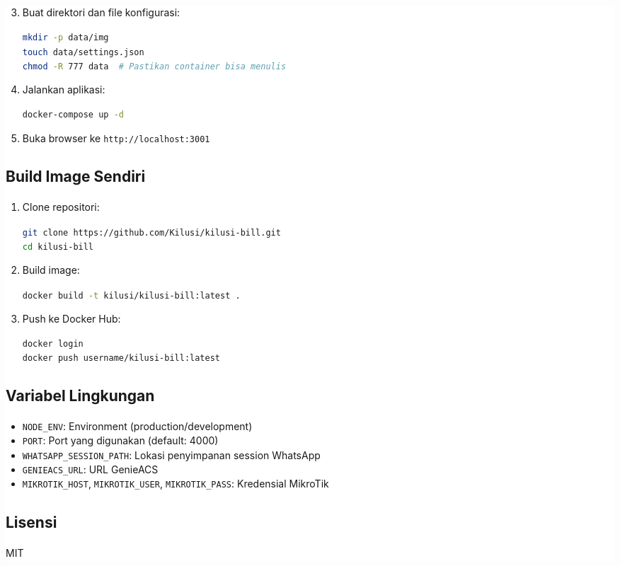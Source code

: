 3. Buat direktori dan file konfigurasi:
   ```bash
   mkdir -p data/img
   touch data/settings.json
   chmod -R 777 data  # Pastikan container bisa menulis
   ```

4. Jalankan aplikasi:
   ```bash
   docker-compose up -d
   ```

5. Buka browser ke `http://localhost:3001`

## Build Image Sendiri

1. Clone repositori:
   ```bash
   git clone https://github.com/Kilusi/kilusi-bill.git
   cd kilusi-bill
   ```

2. Build image:
   ```bash
   docker build -t kilusi/kilusi-bill:latest .
   ```

3. Push ke Docker Hub:
   ```bash
   docker login
   docker push username/kilusi-bill:latest
   ```

## Variabel Lingkungan

- `NODE_ENV`: Environment (production/development)
- `PORT`: Port yang digunakan (default: 4000)
- `WHATSAPP_SESSION_PATH`: Lokasi penyimpanan session WhatsApp
- `GENIEACS_URL`: URL GenieACS
- `MIKROTIK_HOST`, `MIKROTIK_USER`, `MIKROTIK_PASS`: Kredensial MikroTik

## Lisensi

MIT
